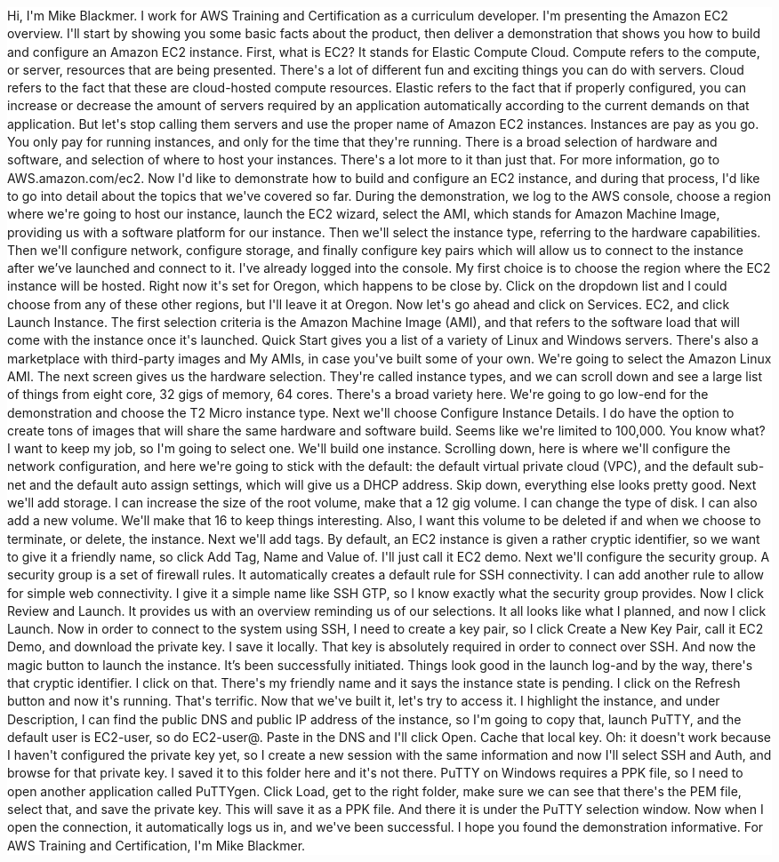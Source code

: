 Hi, I'm Mike Blackmer. I work for AWS Training and Certification as a curriculum developer. I'm presenting the Amazon EC2 overview. I'll start by showing you some basic facts about the product, then deliver a demonstration that shows you how to build and configure an Amazon EC2 instance. First, what is EC2? It stands for Elastic Compute Cloud. Compute refers to the compute, or server, resources that are being presented. There's a lot of different fun and exciting things you can do with servers. Cloud refers to the fact that these are cloud-hosted compute resources. Elastic refers to the fact that if properly configured, you can increase or decrease the amount of servers required by an application automatically according to the current demands on that application. But let's stop calling them servers and use the proper name of Amazon EC2 instances. Instances are pay as you go. You only pay for running instances, and only for the time that they're running. There is a broad selection of hardware and software, and selection of where to host your instances. There's a lot more to it than just that. For more information, go to AWS.amazon.com/ec2. Now I'd like to demonstrate how to build and configure an EC2 instance, and during that process, I'd like to go into detail about the topics that we've covered so far. During the demonstration, we log to the AWS console, choose a region where we're going to host our instance, launch the EC2 wizard, select the AMI, which stands for Amazon Machine Image, providing us with a software platform for our instance. Then we'll select the instance type, referring to the hardware capabilities. Then we'll configure network, configure storage, and finally configure key pairs which will allow us to connect to the instance after we’ve launched and connect to it. I've already logged into the console. My first choice is to choose the region where the EC2 instance will be hosted. Right now it's set for Oregon, which happens to be close by. Click on the dropdown list and I could choose from any of these other regions, but I'll leave it at Oregon. Now let's go ahead and click on Services. EC2, and click Launch Instance. The first selection criteria is the Amazon Machine Image (AMI), and that refers to the software load that will come with the instance once it's launched. Quick Start gives you a list of a variety of Linux and Windows servers. There's also a marketplace with third-party images and My AMIs, in case you've built some of your own. We're going to select the Amazon Linux AMI. The next screen gives us the hardware selection. They're called instance types, and we can scroll down and see a large list of things from eight core, 32 gigs of memory, 64 cores. There's a broad variety here. We're going to go low-end for the demonstration and choose the T2 Micro instance type. Next we'll choose Configure Instance Details. I do have the option to create tons of images that will share the same hardware and software build. Seems like we're limited to 100,000. You know what? I want to keep my job, so I'm going to select one. We'll build one instance. Scrolling down, here is where we'll configure the network configuration, and here we're going to stick with the default: the default virtual private cloud (VPC), and the default sub-net and the default auto assign settings, which will give us a DHCP address. Skip down, everything else looks pretty good. Next we'll add storage. I can increase the size of the root volume, make that a 12 gig volume. I can change the type of disk. I can also add a new volume. We'll make that 16 to keep things interesting. Also, I want this volume to be deleted if and when we choose to terminate, or delete, the instance. Next we'll add tags. By default, an EC2 instance is given a rather cryptic identifier, so we want to give it a friendly name, so click Add Tag, Name and Value of. I'll just call it EC2 demo. Next we'll configure the security group. A security group is a set of firewall rules. It automatically creates a default rule for SSH connectivity. I can add another rule to allow for simple web connectivity. I give it a simple name like SSH GTP, so I know exactly what the security group provides. Now I click Review and Launch. It provides us with an overview reminding us of our selections. It all looks like what I planned, and now I click Launch. Now in order to connect to the system using SSH, I need to create a key pair, so I click Create a New Key Pair, call it EC2 Demo, and download the private key. I save it locally. That key is absolutely required in order to connect over SSH. And now the magic button to launch the instance. It’s been successfully initiated. Things look good in the launch log-and by the way, there's that cryptic identifier. I click on that. There's my friendly name and it says the instance state is pending. I click on the Refresh button and now it's running. That's terrific. Now that we've built it, let's try to access it. I highlight the instance, and under Description, I can find the public DNS and public IP address of the instance, so I'm going to copy that, launch PuTTY, and the default user is EC2-user, so do EC2-user@. Paste in the DNS and I'll click Open. Cache that local key. Oh: it doesn't work because I haven't configured the private key yet, so I create a new session with the same information and now I'll select SSH and Auth, and browse for that private key. I saved it to this folder here and it's not there. PuTTY on Windows requires a PPK file, so I need to open another application called PuTTYgen. Click Load, get to the right folder, make sure we can see that there's the PEM file, select that, and save the private key. This will save it as a PPK file. And there it is under the PuTTY selection window. Now when I open the connection, it automatically logs us in, and we've been successful. I hope you found the demonstration informative. For AWS Training and Certification, I'm Mike Blackmer.
